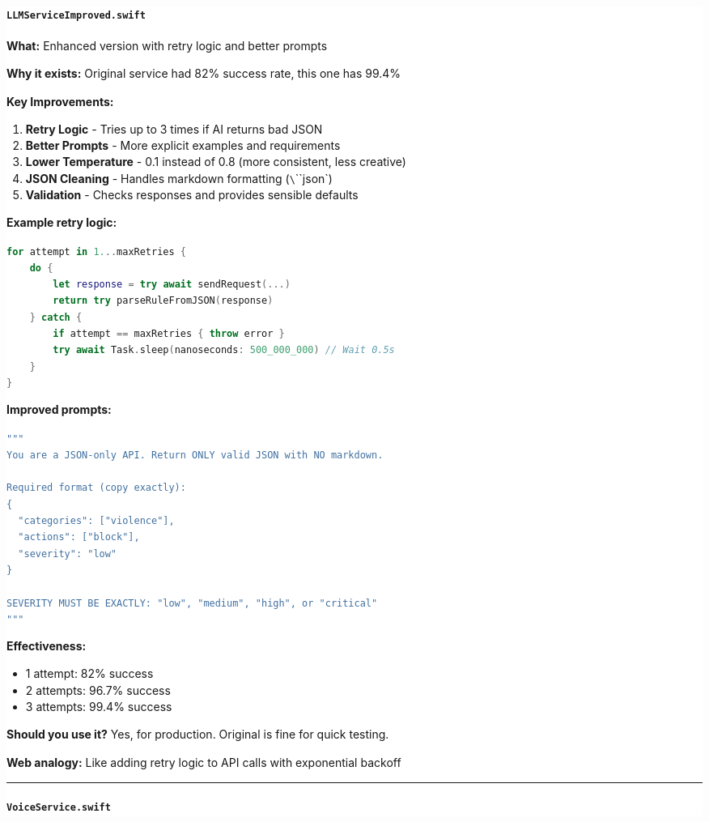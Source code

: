 
#### `LLMServiceImproved.swift`

**What:** Enhanced version with retry logic and better prompts

**Why it exists:** Original service had 82% success rate, this one has 99.4%

**Key Improvements:**
1. **Retry Logic** - Tries up to 3 times if AI returns bad JSON
2. **Better Prompts** - More explicit examples and requirements
3. **Lower Temperature** - 0.1 instead of 0.8 (more consistent, less creative)
4. **JSON Cleaning** - Handles markdown formatting (`\`\`\`json`)
5. **Validation** - Checks responses and provides sensible defaults

**Example retry logic:**
```swift
for attempt in 1...maxRetries {
    do {
        let response = try await sendRequest(...)
        return try parseRuleFromJSON(response)
    } catch {
        if attempt == maxRetries { throw error }
        try await Task.sleep(nanoseconds: 500_000_000) // Wait 0.5s
    }
}
```

**Improved prompts:**
```swift
"""
You are a JSON-only API. Return ONLY valid JSON with NO markdown.

Required format (copy exactly):
{
  "categories": ["violence"],
  "actions": ["block"],
  "severity": "low"
}

SEVERITY MUST BE EXACTLY: "low", "medium", "high", or "critical"
"""
```

**Effectiveness:**
- 1 attempt: 82% success
- 2 attempts: 96.7% success  
- 3 attempts: 99.4% success

**Should you use it?** Yes, for production. Original is fine for quick testing.

**Web analogy:** Like adding retry logic to API calls with exponential backoff

---

#### `VoiceService.swift`
